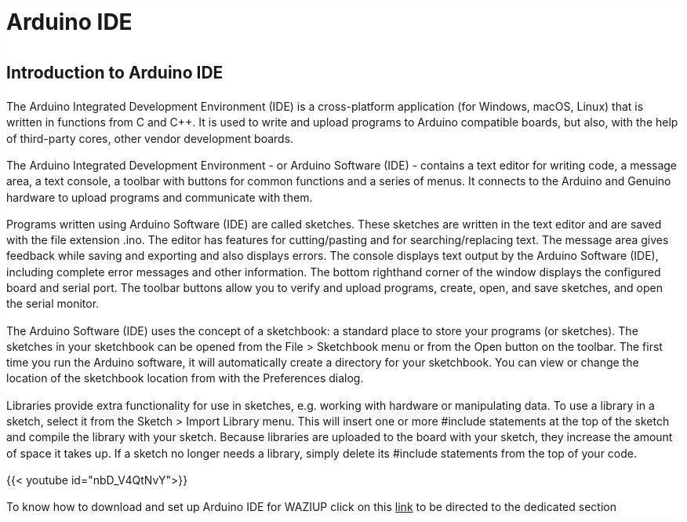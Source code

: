 Arduino IDE
===========

Introduction to Arduino IDE
---------------------------

The Arduino Integrated Development Environment (IDE) is a cross-platform application (for Windows, macOS, Linux) that is written in functions from C and C++. It is used to write and upload programs to Arduino compatible boards, but also, with the help of third-party cores, other vendor development boards.

The Arduino Integrated Development Environment - or Arduino Software (IDE) - contains a text editor for writing code, a message area, a text console, a toolbar with buttons for common functions and a series of menus. It connects to the Arduino and Genuino hardware to upload programs and communicate with them.

Programs written using Arduino Software (IDE) are called sketches. These sketches are written in the text editor and are saved with the file extension .ino. The editor has features for cutting/pasting and for searching/replacing text. The message area gives feedback while saving and exporting and also displays errors. The console displays text output by the Arduino Software (IDE), including complete error messages and other information. The bottom righthand corner of the window displays the configured board and serial port. The toolbar buttons allow you to verify and upload programs, create, open, and save sketches, and open the serial monitor.

The Arduino Software (IDE) uses the concept of a sketchbook: a standard place to store your programs (or sketches). The sketches in your sketchbook can be opened from the File > Sketchbook menu or from the Open button on the toolbar. The first time you run the Arduino software, it will automatically create a directory for your sketchbook. You can view or change the location of the sketchbook location from with the Preferences dialog.

Libraries provide extra functionality for use in sketches, e.g. working with hardware or manipulating data. To use a library in a sketch, select it from the Sketch > Import Library menu. This will insert one or more #include statements at the top of the sketch and compile the library with your sketch. Because libraries are uploaded to the board with your sketch, they increase the amount of space it takes up. If a sketch no longer needs a library, simply delete its #include statements from the top of your code.

{{< youtube id="nbD_V4QtNvY">}}


To know how to download and set up Arduino IDE for WAZIUP click on this [link](https://www.waziup.io/documentation/wazidev/user-manual/#install-arduino-ide) to be directed to the dedicated section
